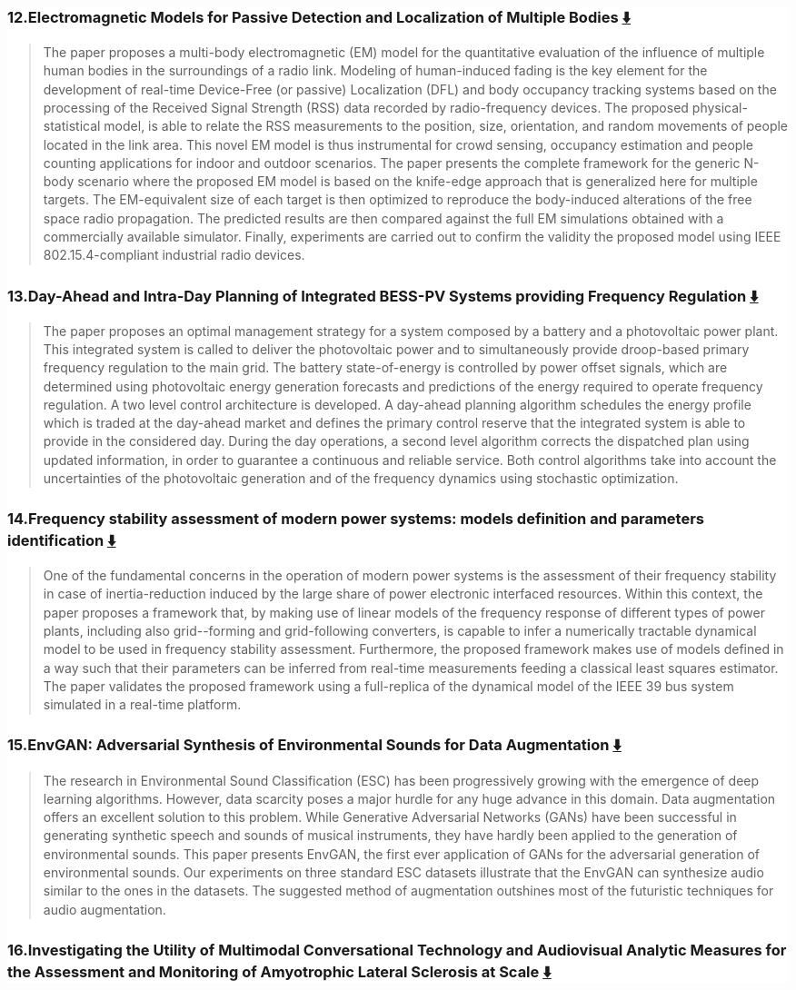 ### 12.Electromagnetic Models for Passive Detection and Localization of Multiple Bodies  [ :arrow_down: ](https://arxiv.org/pdf/2104.07354.pdf)
>  The paper proposes a multi-body electromagnetic (EM) model for the quantitative evaluation of the influence of multiple human bodies in the surroundings of a radio link. Modeling of human-induced fading is the key element for the development of real-time Device-Free (or passive) Localization (DFL) and body occupancy tracking systems based on the processing of the Received Signal Strength (RSS) data recorded by radio-frequency devices. The proposed physical-statistical model, is able to relate the RSS measurements to the position, size, orientation, and random movements of people located in the link area. This novel EM model is thus instrumental for crowd sensing, occupancy estimation and people counting applications for indoor and outdoor scenarios. The paper presents the complete framework for the generic N-body scenario where the proposed EM model is based on the knife-edge approach that is generalized here for multiple targets. The EM-equivalent size of each target is then optimized to reproduce the body-induced alterations of the free space radio propagation. The predicted results are then compared against the full EM simulations obtained with a commercially available simulator. Finally, experiments are carried out to confirm the validity the proposed model using IEEE 802.15.4-compliant industrial radio devices.      
### 13.Day-Ahead and Intra-Day Planning of Integrated BESS-PV Systems providing Frequency Regulation  [ :arrow_down: ](https://arxiv.org/pdf/2104.07352.pdf)
>  The paper proposes an optimal management strategy for a system composed by a battery and a photovoltaic power plant. This integrated system is called to deliver the photovoltaic power and to simultaneously provide droop-based primary frequency regulation to the main grid. The battery state-of-energy is controlled by power offset signals, which are determined using photovoltaic energy generation forecasts and predictions of the energy required to operate frequency regulation. A two level control architecture is developed. A day-ahead planning algorithm schedules the energy profile which is traded at the day-ahead market and defines the primary control reserve that the integrated system is able to provide in the considered day. During the day operations, a second level algorithm corrects the dispatched plan using updated information, in order to guarantee a continuous and reliable service. Both control algorithms take into account the uncertainties of the photovoltaic generation and of the frequency dynamics using stochastic optimization.      
### 14.Frequency stability assessment of modern power systems: models definition and parameters identification  [ :arrow_down: ](https://arxiv.org/pdf/2104.07330.pdf)
>  One of the fundamental concerns in the operation of modern power systems is the assessment of their frequency stability in case of inertia-reduction induced by the large share of power electronic interfaced resources. Within this context, the paper proposes a framework that, by making use of linear models of the frequency response of different types of power plants, including also grid--forming and grid-following converters, is capable to infer a numerically tractable dynamical model to be used in frequency stability assessment. Furthermore, the proposed framework makes use of models defined in a way such that their parameters can be inferred from real-time measurements feeding a classical least squares estimator. The paper validates the proposed framework using a full-replica of the dynamical model of the IEEE 39 bus system simulated in a real-time platform.      
### 15.EnvGAN: Adversarial Synthesis of Environmental Sounds for Data Augmentation  [ :arrow_down: ](https://arxiv.org/pdf/2104.07326.pdf)
>  The research in Environmental Sound Classification (ESC) has been progressively growing with the emergence of deep learning algorithms. However, data scarcity poses a major hurdle for any huge advance in this domain. Data augmentation offers an excellent solution to this problem. While Generative Adversarial Networks (GANs) have been successful in generating synthetic speech and sounds of musical instruments, they have hardly been applied to the generation of environmental sounds. This paper presents EnvGAN, the first ever application of GANs for the adversarial generation of environmental sounds. Our experiments on three standard ESC datasets illustrate that the EnvGAN can synthesize audio similar to the ones in the datasets. The suggested method of augmentation outshines most of the futuristic techniques for audio augmentation.      
### 16.Investigating the Utility of Multimodal Conversational Technology and Audiovisual Analytic Measures for the Assessment and Monitoring of Amyotrophic Lateral Sclerosis at Scale  [ :arrow_down: ](https://arxiv.org/pdf/2104.07310.pdf)